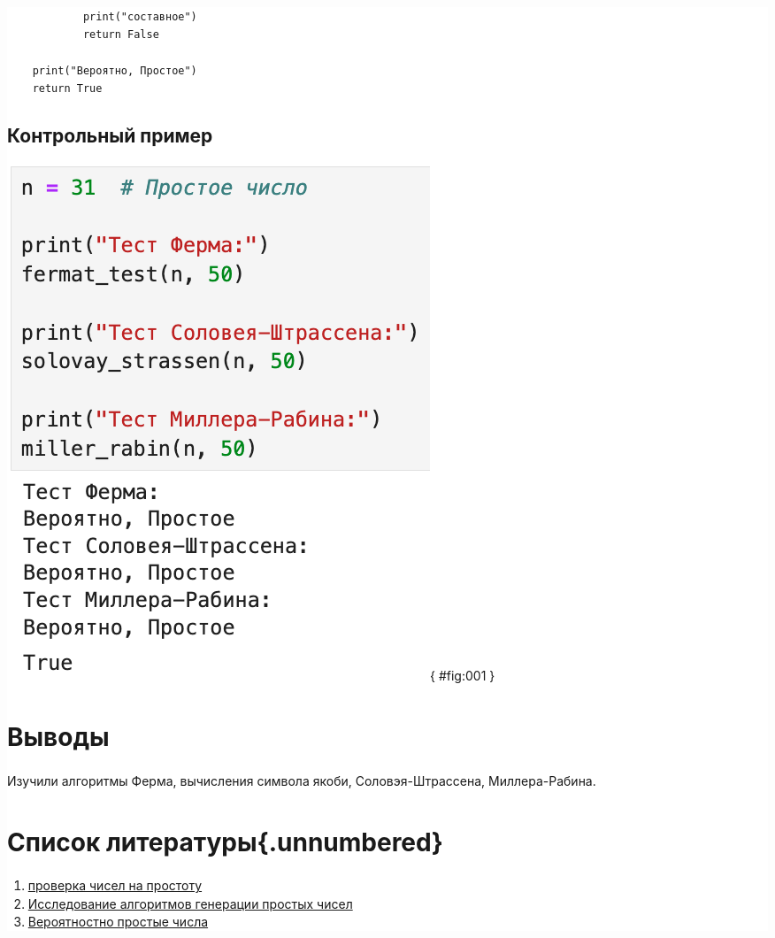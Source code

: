 ```
            print("составное")
            return False

    print("Вероятно, Простое")
    return True
```

## Контрольный пример

![Работа алгоритмов](1.png){ #fig:001 }
# Выводы

Изучили алгоритмы Ферма, вычисления символа якоби, Соловэя-Штрассена, Миллера-Рабина.

# Список литературы{.unnumbered}

1. [ проверка чисел на простоту](hhttps://spravochnick.ru/informatika/algoritmizaciya/proverka_chisel_na_prostotu/)
2. [Исследование алгоритмов генерации простых чисел](https://moluch.ru/archive/90/18929/)
3. [Вероятностно простые числа](https://vmath.ru/vf5/crypto/pprime)